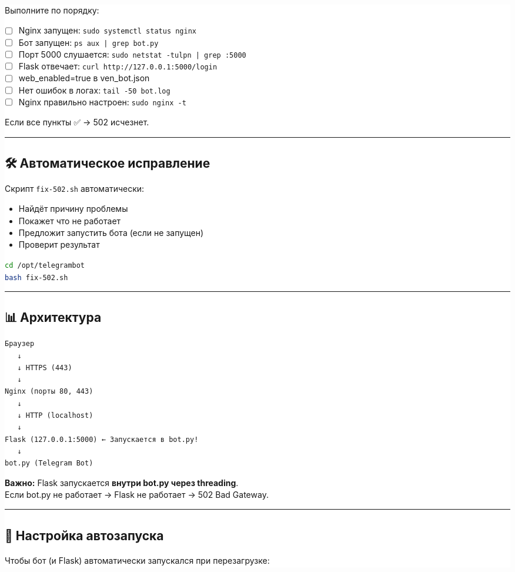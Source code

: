 Выполните по порядку:

- [ ] Nginx запущен: `sudo systemctl status nginx`
- [ ] Бот запущен: `ps aux | grep bot.py`
- [ ] Порт 5000 слушается: `sudo netstat -tulpn | grep :5000`
- [ ] Flask отвечает: `curl http://127.0.0.1:5000/login`
- [ ] web_enabled=true в ven_bot.json
- [ ] Нет ошибок в логах: `tail -50 bot.log`
- [ ] Nginx правильно настроен: `sudo nginx -t`

Если все пункты ✅ → 502 исчезнет.

---

## 🛠️ Автоматическое исправление

Скрипт `fix-502.sh` автоматически:
- Найдёт причину проблемы
- Покажет что не работает
- Предложит запустить бота (если не запущен)
- Проверит результат

```bash
cd /opt/telegrambot
bash fix-502.sh
```

---

## 📊 Архитектура

```
Браузер
   ↓
   ↓ HTTPS (443)
   ↓
Nginx (порты 80, 443)
   ↓
   ↓ HTTP (localhost)
   ↓
Flask (127.0.0.1:5000) ← Запускается в bot.py!
   ↓
bot.py (Telegram Bot)
```

**Важно:** Flask запускается **внутри bot.py через threading**.  
Если bot.py не работает → Flask не работает → 502 Bad Gateway.

---

## 🔧 Настройка автозапуска

Чтобы бот (и Flask) автоматически запускался при перезагрузке:
